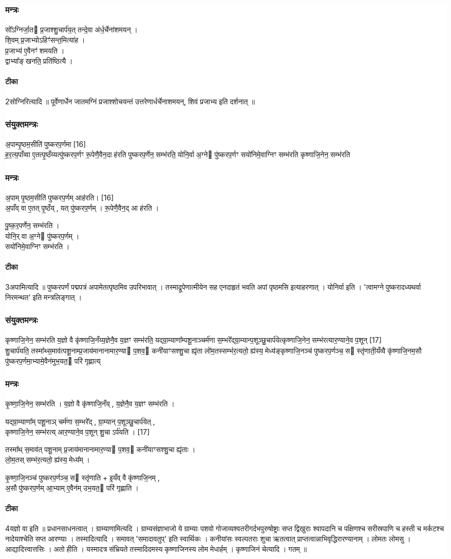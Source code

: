 ### मन्त्रः
सो᳚ऽग्निर्जा॒त प्र॒जाश्शु॒चार्प॑य॒त् तन्दे॒वा अ॑र्ध॒र्चेना॑शमयन् ।  
शि॒वम् प्र॒जाभ्योऽहिꣳ॑सन्त॒मित्या॑ह ।  
प्र॒जाभ्य॑ ए॒वैनꣳ॑ शमयति ।  
द्वाभ्या᳚ङ् खनति॒ प्रति॑ष्ठित्यै ।   

#### टीका
2सोग्निरित्यादि ॥ पूर्वेणार्धेन जातमग्निं प्रजाश्शोचयन्तं उत्तरेणार्धर्चेनाशमयन्, शिवं प्रजाभ्य इति दर्शनात् ॥


### संयुक्तमन्त्रः
अ॒पाम्पृ॒ष्ठम॒सीति॑ पुष्करप॒र्णमा [16]  
ह॒र॒त्य॒पाँव्वा ए॒तत्पृ॒ष्ठँय्यत्पु॑ष्करप॒र्णꣳ रू॒पेणै॒वैन॒दा ह॑रति पुष्करप॒र्णेन॒ सम्भ॑रति॒ योनि॒र्वा अ॒ग्ने पु॑ष्करप॒र्णꣳ सयो॑निमे॒वाग्निꣳ सम्भ॑रति कृष्णाजि॒नेन॒ सम्भ॑रति

### मन्त्रः
अ॒पाम् पृ॒ष्ठम॒सीति॑ पुष्करप॒र्णम् आह॑रति। [16]  
अ॒पाँव् वा ए॒तत् पृ॒ष्ठँय् , यत् पु॑ष्करप॒र्णम् । रू॒पेणै॒वैन॒द् आ ह॑रति ।  

पु॒ष्क॒र॒पर्णेन॒ सम्भ॑रति ।  
योनि॒र् वा अ॒ग्ने पु॑ष्करप॒र्णम् ।  
सयो॑निमे॒वाग्निꣳ सम्भ॑रति ।  

#### टीका
3अपामित्यादि ॥ पुष्करपर्णं पद्मपत्रं अपामेतत्पृष्ठमिव उपरिभावात् । तस्माद्रूपेणात्मीयेन सह एनदाहृतं भवति अपां पृष्ठमसि इत्याहरणात् । योनिर्वा इति । 'त्वामग्ने पुष्करादध्यथर्वा निरमन्थत' इति मन्त्रलिङ्गात् ।


### संयुक्तमन्त्रः
कृष्णाजि॒नेन॒ सम्भ॑रति य॒ज्ञो वै कृ॑ष्णाजि॒नँय्य॒ज्ञेनै॒व य॒ज्ञꣳ सम्भ॑रति॒ यद्ग्रा॒म्याणा᳚म्पशू॒नाञ्चर्म॑णा स॒म्भरे᳚द्ग्रा॒म्यान्प॒शूञ्छु॒चार्प॑येत्कृष्णाजि॒नेन॒ सम्भ॑रत्यार॒ण्याने॒व प॒शून् [17]  
शु॒चार्प॑यति॒ तस्मा᳚थ्स॒माव॑त्पशू॒नाम्प्र॒जाय॑मानानामार॒ण्या प॒शव॒ कनी॑याꣳसश्शु॒चा ह्यृ॑ता लो॑म॒तस्सम्भ॑र॒त्यतो॒ ह्य॑स्य॒ मेध्य॑ङ्कृष्णाजि॒नञ्च॑ पुष्करप॒र्णञ्च॒ स स्तृ॑णाती॒यँव्वै कृ॑ष्णाजि॒नम॒सौ पु॑ष्करप॒र्णमा॒भ्यामे॒वैन॑मुभ॒यत॒ परि॑ गृह्णात्य्


### मन्त्रः
कृ॒ष्णा॒जि॒नेन॒ सम्भ॑रति । य॒ज्ञो वै कृ॑ष्णाजि॒नँय् , य॒ज्ञेनै॒व य॒ज्ञꣳ सम्भ॑रति ।  

यद्ग्रा॒म्याणा᳚म् पशू॒नाञ् चर्म॑णा स॒म्भरे᳚द् , ग्रा॒म्यान् प॒शूञ्छु॒चार्प॑येत् ,  
कृष्णाजि॒नेन॒ सम्भ॑रत्य् आर॒ण्याने॒व प॒शून् शु॒चा ऽर्प॑यति । [17]  

तस्मा᳚थ् स॒माव॑त् पशू॒नाम् प्र॒जाय॑मानानामार॒ण्या प॒शव॒ कनी॑याꣳसश्शु॒चा ह्यृ॑ताः ।  
लो॒म॒तस् सम्भ॑र॒त्यतो॒ ह्य॑स्य॒ मेध्य᳚म् ।  

कृ॒ष्णा॒जि॒नञ्च॑ पुष्करप॒र्णञ्च॒ स स्तृ॑णाति + इ॒यँव् वै कृ॑ष्णाजि॒नम् ,  
अ॒सौ पु॑ष्करप॒र्णम् आ॒भ्याम् ए॒वैन॑म् उभ॒यत॒ परि॑ गृह्णाति ।  


#### टीका
4यज्ञो वा इति ॥ प्रधानसाधनत्वात् । ग्राम्याणामित्यदि । ग्राम्यसंज्ञाभाजो ये ग्राम्याः पशवो गोजाव्यश्वतरीगर्दभपुरुषोष्ट्राः सप्त द्विखुराः श्वापदानि च पक्षिणश्च सरीस्रपाणि च हस्ती च मर्कटश्च नादेयाश्चेति सप्त आरण्याः । तस्मादित्यादि । समावत् 'समादावतुप्' इति स्वार्थिकः । कनीयांसः स्वल्पतराः शुचा ऋतत्वात् प्राप्तत्वान्नाभिवृद्धिरारण्यानाम् । लोमतः लोमसु । आद्यादित्त्वात्तसिः । अतो हीति । यस्मादत्र संभ्रियते तस्मादिदमस्य कृष्णाजिनस्य लोम मेधार्हम् । कृष्णाजिनं चेत्यादि । गतम् ॥
